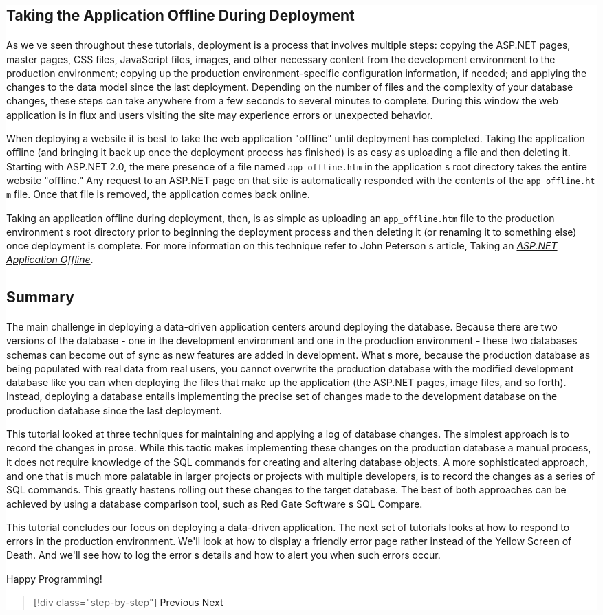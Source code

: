 
## Taking the Application Offline During Deployment

As we ve seen throughout these tutorials, deployment is a process that involves multiple steps: copying the ASP.NET pages, master pages, CSS files, JavaScript files, images, and other necessary content from the development environment to the production environment; copying up the production environment-specific configuration information, if needed; and applying the changes to the data model since the last deployment. Depending on the number of files and the complexity of your database changes, these steps can take anywhere from a few seconds to several minutes to complete. During this window the web application is in flux and users visiting the site may experience errors or unexpected behavior.

When deploying a website it is best to take the web application "offline" until deployment has completed. Taking the application offline (and bringing it back up once the deployment process has finished) is as easy as uploading a file and then deleting it. Starting with ASP.NET 2.0, the mere presence of a file named `app_offline.htm` in the application s root directory takes the entire website "offline." Any request to an ASP.NET page on that site is automatically responded with the contents of the `app_offline.htm` file. Once that file is removed, the application comes back online.

Taking an application offline during deployment, then, is as simple as uploading an `app_offline.htm` file to the production environment s root directory prior to beginning the deployment process and then deleting it (or renaming it to something else) once deployment is complete. For more information on this technique refer to John Peterson s article, Taking an [*ASP.NET Application Offline*](http://www.15seconds.com/issue/061207.htm).

## Summary

The main challenge in deploying a data-driven application centers around deploying the database. Because there are two versions of the database - one in the development environment and one in the production environment - these two databases schemas can become out of sync as new features are added in development. What s more, because the production database as being populated with real data from real users, you cannot overwrite the production database with the modified development database like you can when deploying the files that make up the application (the ASP.NET pages, image files, and so forth). Instead, deploying a database entails implementing the precise set of changes made to the development database on the production database since the last deployment.

This tutorial looked at three techniques for maintaining and applying a log of database changes. The simplest approach is to record the changes in prose. While this tactic makes implementing these changes on the production database a manual process, it does not require knowledge of the SQL commands for creating and altering database objects. A more sophisticated approach, and one that is much more palatable in larger projects or projects with multiple developers, is to record the changes as a series of SQL commands. This greatly hastens rolling out these changes to the target database. The best of both approaches can be achieved by using a database comparison tool, such as Red Gate Software s SQL Compare.

This tutorial concludes our focus on deploying a data-driven application. The next set of tutorials looks at how to respond to errors in the production environment. We'll look at how to display a friendly error page rather instead of the Yellow Screen of Death. And we'll see how to log the error s details and how to alert you when such errors occur.

Happy Programming!

> [!div class="step-by-step"]
> [Previous](configuring-a-website-that-uses-application-services-vb.md)
> [Next](displaying-a-custom-error-page-vb.md)
